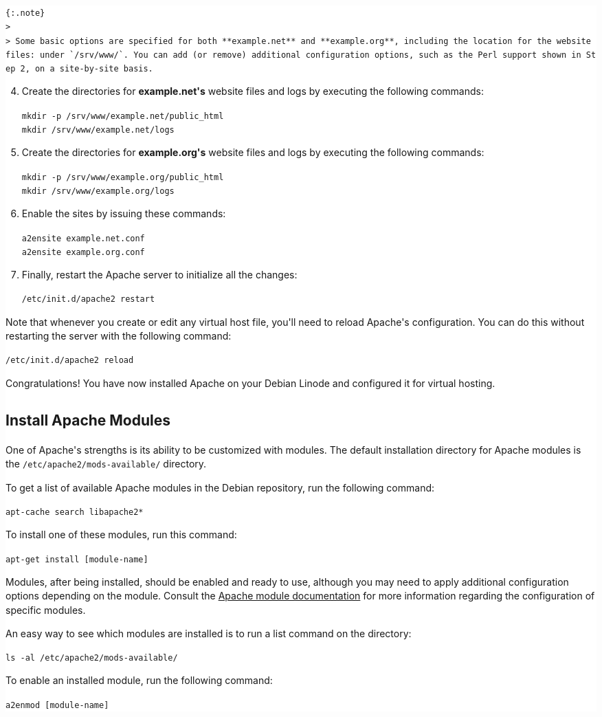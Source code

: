     {:.note}
    >
    > Some basic options are specified for both **example.net** and **example.org**, including the location for the website files: under `/srv/www/`. You can add (or remove) additional configuration options, such as the Perl support shown in Step 2, on a site-by-site basis.

4.  Create the directories for **example.net's** website files and logs by executing the following commands:

        mkdir -p /srv/www/example.net/public_html
        mkdir /srv/www/example.net/logs

5.  Create the directories for **example.org's** website files and logs by executing the following commands:

        mkdir -p /srv/www/example.org/public_html
        mkdir /srv/www/example.org/logs

6.  Enable the sites by issuing these commands:

        a2ensite example.net.conf
        a2ensite example.org.conf

7.  Finally, restart the Apache server to initialize all the changes:

        /etc/init.d/apache2 restart

Note that whenever you create or edit any virtual host file, you'll need to reload Apache's configuration. You can do this without restarting the server with the following command:

    /etc/init.d/apache2 reload

Congratulations! You have now installed Apache on your Debian Linode and configured it for virtual hosting.

Install Apache Modules
----------------------

One of Apache's strengths is its ability to be customized with modules. The default installation directory for Apache modules is the `/etc/apache2/mods-available/` directory.

To get a list of available Apache modules in the Debian repository, run the following command:

    apt-cache search libapache2* 

To install one of these modules, run this command:

    apt-get install [module-name]

Modules, after being installed, should be enabled and ready to use, although you may need to apply additional configuration options depending on the module. Consult the [Apache module documentation](http://httpd.apache.org/docs/2.0/mod/) for more information regarding the configuration of specific modules.

An easy way to see which modules are installed is to run a list command on the directory:

    ls -al /etc/apache2/mods-available/

To enable an installed module, run the following command:

    a2enmod [module-name]
